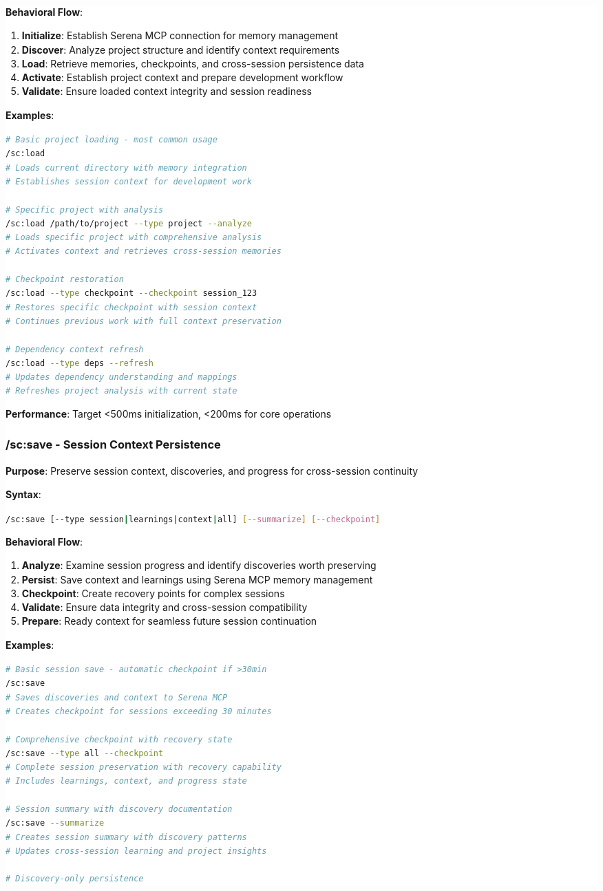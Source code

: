 **Behavioral Flow**:
1. **Initialize**: Establish Serena MCP connection for memory management
2. **Discover**: Analyze project structure and identify context requirements
3. **Load**: Retrieve memories, checkpoints, and cross-session persistence data
4. **Activate**: Establish project context and prepare development workflow
5. **Validate**: Ensure loaded context integrity and session readiness

**Examples**:

```bash
# Basic project loading - most common usage
/sc:load
# Loads current directory with memory integration
# Establishes session context for development work

# Specific project with analysis
/sc:load /path/to/project --type project --analyze  
# Loads specific project with comprehensive analysis
# Activates context and retrieves cross-session memories

# Checkpoint restoration
/sc:load --type checkpoint --checkpoint session_123
# Restores specific checkpoint with session context
# Continues previous work with full context preservation

# Dependency context refresh
/sc:load --type deps --refresh
# Updates dependency understanding and mappings
# Refreshes project analysis with current state
```

**Performance**: Target <500ms initialization, <200ms for core operations

### /sc:save - Session Context Persistence

**Purpose**: Preserve session context, discoveries, and progress for cross-session continuity

**Syntax**:
```bash
/sc:save [--type session|learnings|context|all] [--summarize] [--checkpoint]
```

**Behavioral Flow**:
1. **Analyze**: Examine session progress and identify discoveries worth preserving
2. **Persist**: Save context and learnings using Serena MCP memory management
3. **Checkpoint**: Create recovery points for complex sessions
4. **Validate**: Ensure data integrity and cross-session compatibility
5. **Prepare**: Ready context for seamless future session continuation

**Examples**:

```bash
# Basic session save - automatic checkpoint if >30min
/sc:save
# Saves discoveries and context to Serena MCP
# Creates checkpoint for sessions exceeding 30 minutes

# Comprehensive checkpoint with recovery state
/sc:save --type all --checkpoint
# Complete session preservation with recovery capability
# Includes learnings, context, and progress state

# Session summary with discovery documentation
/sc:save --summarize
# Creates session summary with discovery patterns
# Updates cross-session learning and project insights

# Discovery-only persistence
```